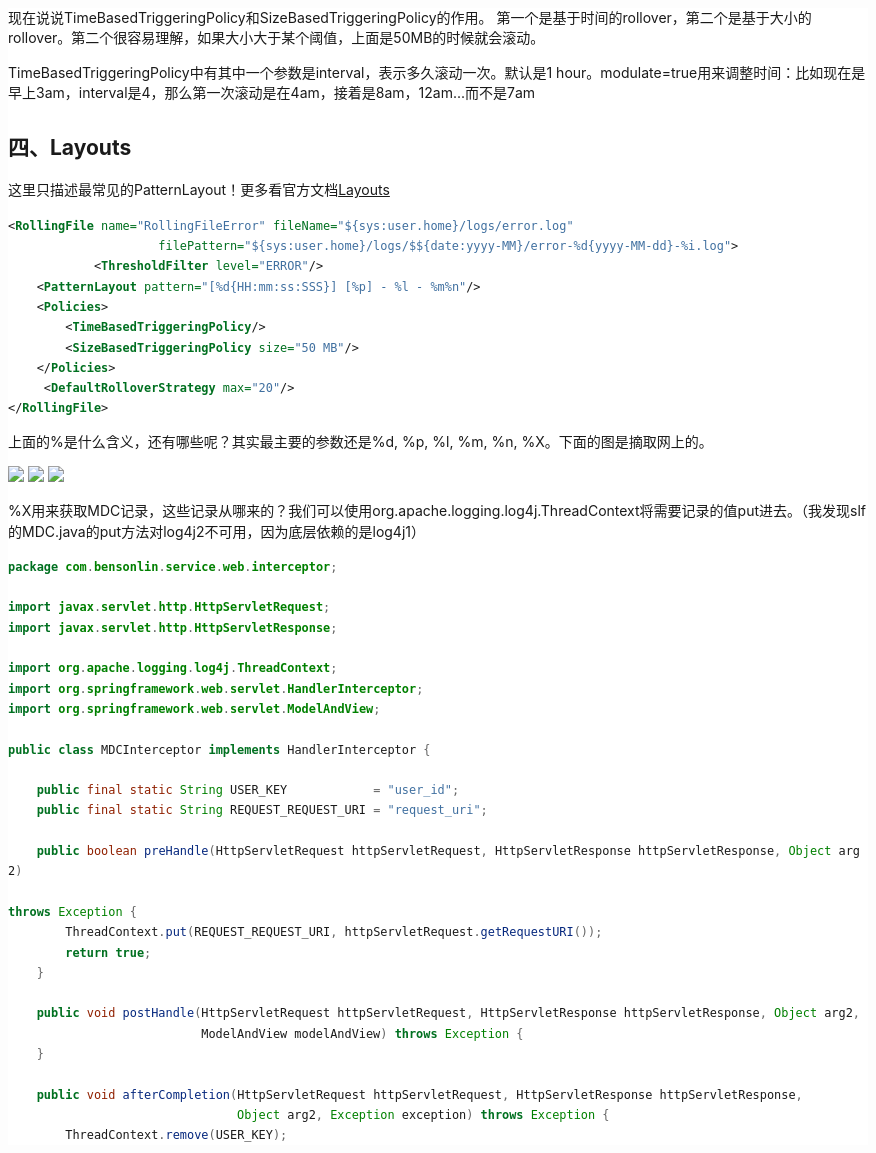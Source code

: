 现在说说TimeBasedTriggeringPolicy和SizeBasedTriggeringPolicy的作用。
第一个是基于时间的rollover，第二个是基于大小的rollover。第二个很容易理解，如果大小大于某个阈值，上面是50MB的时候就会滚动。 

TimeBasedTriggeringPolicy中有其中一个参数是interval，表示多久滚动一次。默认是1 hour。modulate=true用来调整时间：比如现在是早上3am，interval是4，那么第一次滚动是在4am，接着是8am，12am...而不是7am


## 四、Layouts

这里只描述最常见的PatternLayout！更多看官方文档[Layouts](http://logging.apache.org/log4j/2.x/manual/layouts.html)

```xml
<RollingFile name="RollingFileError" fileName="${sys:user.home}/logs/error.log"
                     filePattern="${sys:user.home}/logs/$${date:yyyy-MM}/error-%d{yyyy-MM-dd}-%i.log">
            <ThresholdFilter level="ERROR"/>
    <PatternLayout pattern="[%d{HH:mm:ss:SSS}] [%p] - %l - %m%n"/>
    <Policies>
        <TimeBasedTriggeringPolicy/>
        <SizeBasedTriggeringPolicy size="50 MB"/>
    </Policies>
     <DefaultRolloverStrategy max="20"/>
</RollingFile>
```
上面的%是什么含义，还有哪些呢？其实最主要的参数还是%d, %p, %l, %m, %n, %X。下面的图是摘取网上的。

![](img/2016-08-22-log4j2-1.png)
![](img/2016-08-22-log4j2-2.png)
![](img/2016-08-22-log4j2-3.png)

%X用来获取MDC记录，这些记录从哪来的？我们可以使用org.apache.logging.log4j.ThreadContext将需要记录的值put进去。（我发现slf的MDC.java的put方法对log4j2不可用，因为底层依赖的是log4j1）

```java
package com.bensonlin.service.web.interceptor;

import javax.servlet.http.HttpServletRequest;
import javax.servlet.http.HttpServletResponse;

import org.apache.logging.log4j.ThreadContext;
import org.springframework.web.servlet.HandlerInterceptor;
import org.springframework.web.servlet.ModelAndView;

public class MDCInterceptor implements HandlerInterceptor {

    public final static String USER_KEY            = "user_id";
    public final static String REQUEST_REQUEST_URI = "request_uri";

    public boolean preHandle(HttpServletRequest httpServletRequest, HttpServletResponse httpServletResponse, Object arg2)
                                                                                                                         throws Exception {
        ThreadContext.put(REQUEST_REQUEST_URI, httpServletRequest.getRequestURI());
        return true;
    }

    public void postHandle(HttpServletRequest httpServletRequest, HttpServletResponse httpServletResponse, Object arg2,
                           ModelAndView modelAndView) throws Exception {
    }

    public void afterCompletion(HttpServletRequest httpServletRequest, HttpServletResponse httpServletResponse,
                                Object arg2, Exception exception) throws Exception {
        ThreadContext.remove(USER_KEY);
```